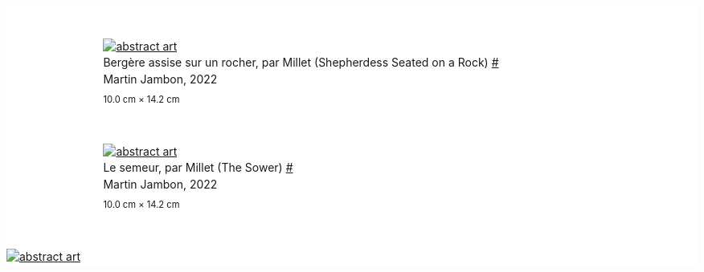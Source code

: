 <a name="img-20221125-3">
<figure style="margin: 0px 14%; padding-top: 40px">
  <a href="/art/mj-20221125-3"
     title="open dedicated page">
    <img src="/gallery/img/medium/img-20221125-3.jpg"
         alt="abstract art"
         class="artwork"/>
  </a>
  <figcaption>
    
<div class="main_caption">
  Bergère assise sur un rocher, par Millet (Shepherdess Seated on a Rock)
  <a href="#img-20221125-3"
     title="Direct link to artwork"
     class="hash_link">#</a></div>

<div class="main_caption">Martin Jambon, 2022</div>
    <div style="margin:0.5em 0em">
<div style='font-size: 80%'>10.0 cm × 14.2 cm</div>
</div>
  </figcaption>
</figure>

<a name="img-20221125-2">
<figure style="margin: 0px 14%; padding-top: 40px">
  <a href="/art/mj-20221125-2"
     title="open dedicated page">
    <img src="/gallery/img/medium/img-20221125-2.jpg"
         alt="abstract art"
         class="artwork"/>
  </a>
  <figcaption>
    
<div class="main_caption">
  Le semeur, par Millet (The Sower)
  <a href="#img-20221125-2"
     title="Direct link to artwork"
     class="hash_link">#</a></div>

<div class="main_caption">Martin Jambon, 2022</div>
    <div style="margin:0.5em 0em">
<div style='font-size: 80%'>10.0 cm × 14.2 cm</div>
</div>
  </figcaption>
</figure>

<a name="img-20221125-1">
<figure style="margin: 0px 0%; padding-top: 40px">
  <a href="/art/mj-20221125-1"
     title="open dedicated page">
    <img src="/gallery/img/medium/img-20221125-1.jpg"
         alt="abstract art"
         class="artwork"/>
  </a>
  <figcaption>
    